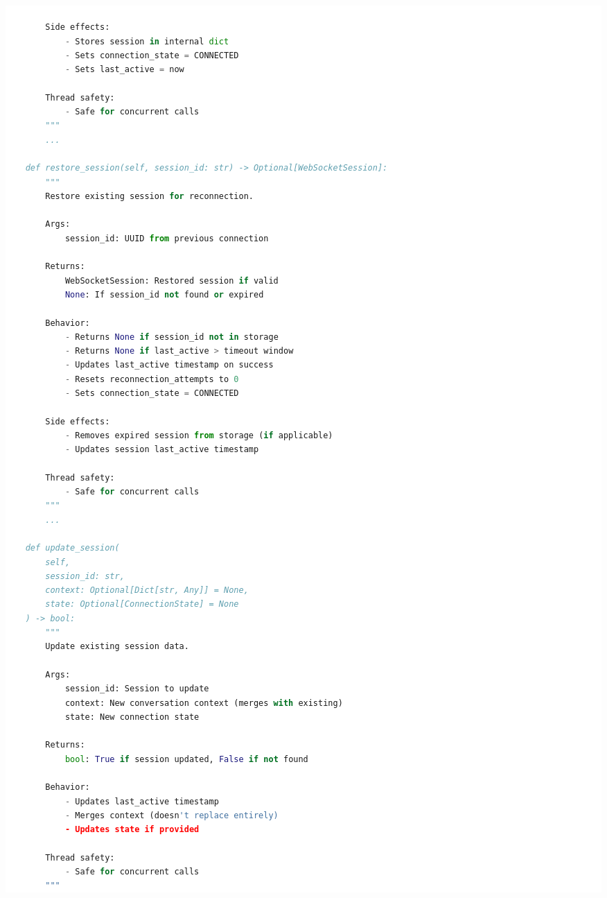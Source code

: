 ```python

        Side effects:
            - Stores session in internal dict
            - Sets connection_state = CONNECTED
            - Sets last_active = now

        Thread safety:
            - Safe for concurrent calls
        """
        ...

    def restore_session(self, session_id: str) -> Optional[WebSocketSession]:
        """
        Restore existing session for reconnection.

        Args:
            session_id: UUID from previous connection

        Returns:
            WebSocketSession: Restored session if valid
            None: If session_id not found or expired

        Behavior:
            - Returns None if session_id not in storage
            - Returns None if last_active > timeout window
            - Updates last_active timestamp on success
            - Resets reconnection_attempts to 0
            - Sets connection_state = CONNECTED

        Side effects:
            - Removes expired session from storage (if applicable)
            - Updates session last_active timestamp

        Thread safety:
            - Safe for concurrent calls
        """
        ...

    def update_session(
        self,
        session_id: str,
        context: Optional[Dict[str, Any]] = None,
        state: Optional[ConnectionState] = None
    ) -> bool:
        """
        Update existing session data.

        Args:
            session_id: Session to update
            context: New conversation context (merges with existing)
            state: New connection state

        Returns:
            bool: True if session updated, False if not found

        Behavior:
            - Updates last_active timestamp
            - Merges context (doesn't replace entirely)
            - Updates state if provided

        Thread safety:
            - Safe for concurrent calls
        """
```